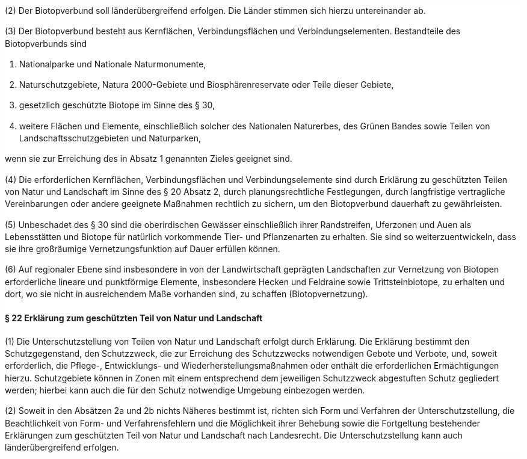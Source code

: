 (2) Der Biotopverbund soll länderübergreifend erfolgen. Die Länder
stimmen sich hierzu untereinander ab.

(3) Der Biotopverbund besteht aus Kernflächen, Verbindungsflächen und
Verbindungselementen. Bestandteile des Biotopverbunds sind

1.  Nationalparke und Nationale Naturmonumente,


2.  Naturschutzgebiete, Natura 2000-Gebiete und Biosphärenreservate oder
    Teile dieser Gebiete,


3.  gesetzlich geschützte Biotope im Sinne des § 30,


4.  weitere Flächen und Elemente, einschließlich solcher des Nationalen
    Naturerbes, des Grünen Bandes sowie Teilen von
    Landschaftsschutzgebieten und Naturparken,



wenn sie zur Erreichung des in Absatz 1 genannten Zieles geeignet
sind.

(4) Die erforderlichen Kernflächen, Verbindungsflächen und
Verbindungselemente sind durch Erklärung zu geschützten Teilen von
Natur und Landschaft im Sinne des § 20 Absatz 2, durch
planungsrechtliche Festlegungen, durch langfristige vertragliche
Vereinbarungen oder andere geeignete Maßnahmen rechtlich zu sichern,
um den Biotopverbund dauerhaft zu gewährleisten.

(5) Unbeschadet des § 30 sind die oberirdischen Gewässer
einschließlich ihrer Randstreifen, Uferzonen und Auen als
Lebensstätten und Biotope für natürlich vorkommende Tier- und
Pflanzenarten zu erhalten. Sie sind so weiterzuentwickeln, dass sie
ihre großräumige Vernetzungsfunktion auf Dauer erfüllen können.

(6) Auf regionaler Ebene sind insbesondere in von der Landwirtschaft
geprägten Landschaften zur Vernetzung von Biotopen erforderliche
lineare und punktförmige Elemente, insbesondere Hecken und Feldraine
sowie Trittsteinbiotope, zu erhalten und dort, wo sie nicht in
ausreichendem Maße vorhanden sind, zu schaffen (Biotopvernetzung).


#### § 22 Erklärung zum geschützten Teil von Natur und Landschaft

(1) Die Unterschutzstellung von Teilen von Natur und Landschaft
erfolgt durch Erklärung. Die Erklärung bestimmt den Schutzgegenstand,
den Schutzzweck, die zur Erreichung des Schutzzwecks notwendigen
Gebote und Verbote, und, soweit erforderlich, die Pflege-,
Entwicklungs- und Wiederherstellungsmaßnahmen oder enthält die
erforderlichen Ermächtigungen hierzu. Schutzgebiete können in Zonen
mit einem entsprechend dem jeweiligen Schutzzweck abgestuften Schutz
gegliedert werden; hierbei kann auch die für den Schutz notwendige
Umgebung einbezogen werden.

(2) Soweit in den Absätzen 2a und 2b nichts Näheres bestimmt ist,
richten sich Form und Verfahren der Unterschutzstellung, die
Beachtlichkeit von Form- und Verfahrensfehlern und die Möglichkeit
ihrer Behebung sowie die Fortgeltung bestehender Erklärungen zum
geschützten Teil von Natur und Landschaft nach Landesrecht. Die
Unterschutzstellung kann auch länderübergreifend erfolgen.
